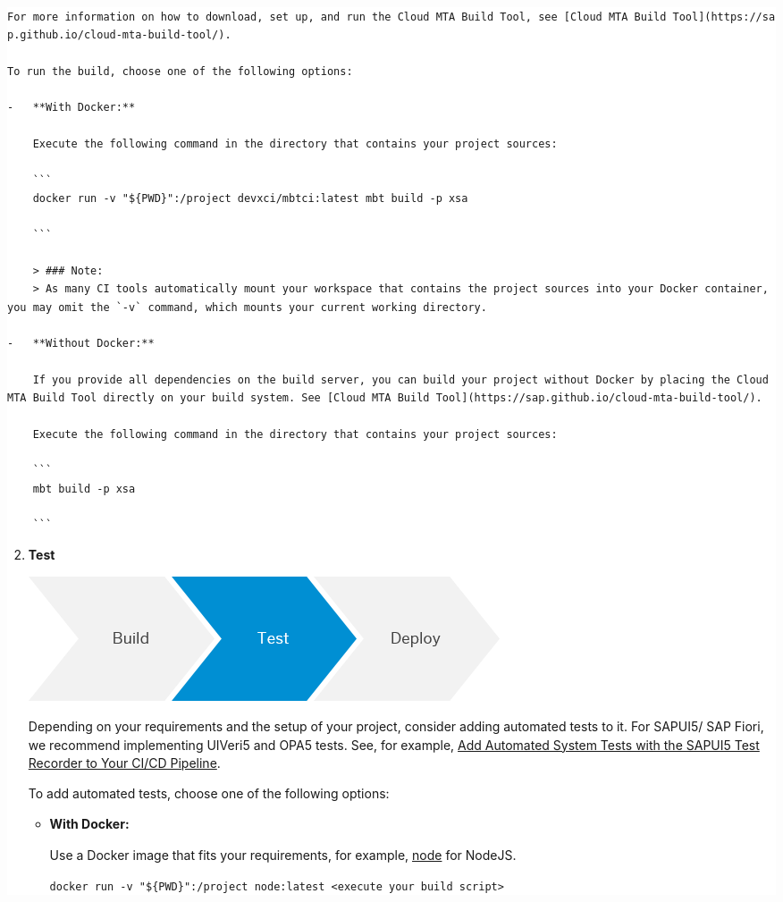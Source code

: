     For more information on how to download, set up, and run the Cloud MTA Build Tool, see [Cloud MTA Build Tool](https://sap.github.io/cloud-mta-build-tool/).

    To run the build, choose one of the following options:

    -   **With Docker:**

        Execute the following command in the directory that contains your project sources:

        ```
        docker run -v "${PWD}":/project devxci/mbtci:latest mbt build -p xsa
        
        ```

        > ### Note:  
        > As many CI tools automatically mount your workspace that contains the project sources into your Docker container, you may omit the `-v` command, which mounts your current working directory.

    -   **Without Docker:**

        If you provide all dependencies on the build server, you can build your project without Docker by placing the Cloud MTA Build Tool directly on your build system. See [Cloud MTA Build Tool](https://sap.github.io/cloud-mta-build-tool/).

        Execute the following command in the directory that contains your project sources:

        ```
        mbt build -p xsa
        
        ```


2.  **Test**

    ![](images/Test_d769a18.png)

    Depending on your requirements and the setup of your project, consider adding automated tests to it. For SAPUI5/ SAP Fiori, we recommend implementing UIVeri5 and OPA5 tests. See, for example, [Add Automated System Tests with the SAPUI5 Test Recorder to Your CI/CD Pipeline](https://developers.sap.com/tutorials/cp-cicd-systemtest-recorder.html).

    To add automated tests, choose one of the following options:

    -   **With Docker:**

        Use a Docker image that fits your requirements, for example, [node](https://hub.docker.com/_/node) for NodeJS.

        ```
        docker run -v "${PWD}":/project node:latest <execute your build script>
        ```
